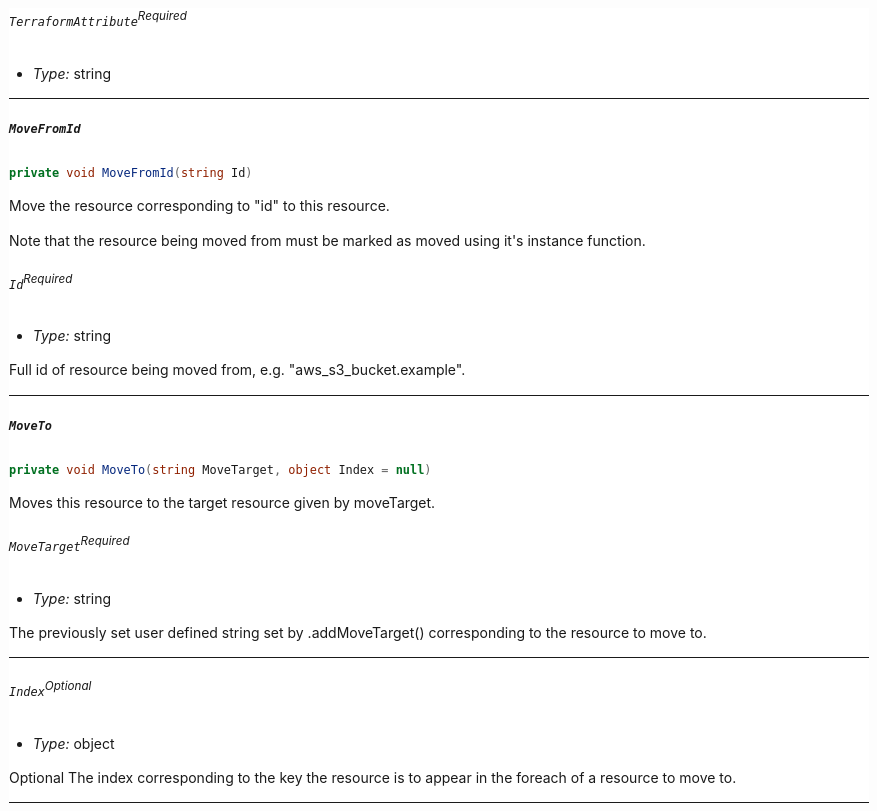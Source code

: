 ###### `TerraformAttribute`<sup>Required</sup> <a name="TerraformAttribute" id="@cdktf/provider-vault.adSecretBackend.AdSecretBackend.interpolationForAttribute.parameter.terraformAttribute"></a>

- *Type:* string

---

##### `MoveFromId` <a name="MoveFromId" id="@cdktf/provider-vault.adSecretBackend.AdSecretBackend.moveFromId"></a>

```csharp
private void MoveFromId(string Id)
```

Move the resource corresponding to "id" to this resource.

Note that the resource being moved from must be marked as moved using it's instance function.

###### `Id`<sup>Required</sup> <a name="Id" id="@cdktf/provider-vault.adSecretBackend.AdSecretBackend.moveFromId.parameter.id"></a>

- *Type:* string

Full id of resource being moved from, e.g. "aws_s3_bucket.example".

---

##### `MoveTo` <a name="MoveTo" id="@cdktf/provider-vault.adSecretBackend.AdSecretBackend.moveTo"></a>

```csharp
private void MoveTo(string MoveTarget, object Index = null)
```

Moves this resource to the target resource given by moveTarget.

###### `MoveTarget`<sup>Required</sup> <a name="MoveTarget" id="@cdktf/provider-vault.adSecretBackend.AdSecretBackend.moveTo.parameter.moveTarget"></a>

- *Type:* string

The previously set user defined string set by .addMoveTarget() corresponding to the resource to move to.

---

###### `Index`<sup>Optional</sup> <a name="Index" id="@cdktf/provider-vault.adSecretBackend.AdSecretBackend.moveTo.parameter.index"></a>

- *Type:* object

Optional The index corresponding to the key the resource is to appear in the foreach of a resource to move to.

---